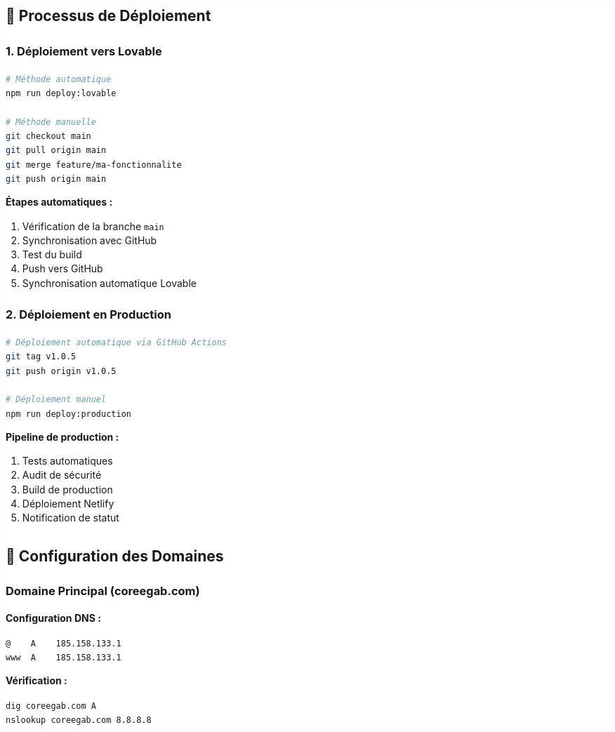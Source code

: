 ## 🚀 Processus de Déploiement

### 1. Déploiement vers Lovable

```bash
# Méthode automatique
npm run deploy:lovable

# Méthode manuelle
git checkout main
git pull origin main
git merge feature/ma-fonctionnalite
git push origin main
```

**Étapes automatiques :**
1. Vérification de la branche `main`
2. Synchronisation avec GitHub
3. Test du build
4. Push vers GitHub
5. Synchronisation automatique Lovable

### 2. Déploiement en Production

```bash
# Déploiement automatique via GitHub Actions
git tag v1.0.5
git push origin v1.0.5

# Déploiement manuel
npm run deploy:production
```

**Pipeline de production :**
1. Tests automatiques
2. Audit de sécurité
3. Build de production
4. Déploiement Netlify
5. Notification de statut

## 🔗 Configuration des Domaines

### Domaine Principal (coreegab.com)

**Configuration DNS :**
```dns
@    A    185.158.133.1
www  A    185.158.133.1
```

**Vérification :**
```bash
dig coreegab.com A
nslookup coreegab.com 8.8.8.8
```
